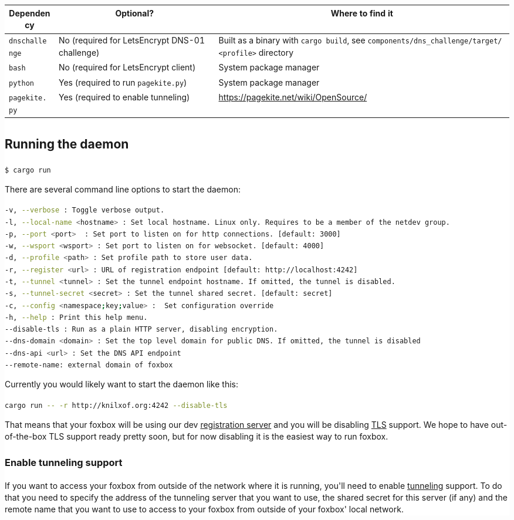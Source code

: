 | Dependency     | Optional?                                      | Where to find it                                                                                |
| -------------- | ---------------------------------------------- |------------------------------------------------------------------------------------------------ |
| `dnschallenge` | No (required for LetsEncrypt DNS-01 challenge) | Built as a binary with `cargo build`, see `components/dns_challenge/target/<profile>` directory |
| `bash`         | No (required for LetsEncrypt client)           | System package manager                                                                          |
| `python`       | Yes (required to run `pagekite.py`)            | System package manager                                                                          |
| `pagekite.py`  | Yes (required to enable tunneling)             | https://pagekite.net/wiki/OpenSource/                                                           |

## Running the daemon

```bash
$ cargo run
```

There are several command line options to start the daemon:

```bash
-v, --verbose : Toggle verbose output.
-l, --local-name <hostname> : Set local hostname. Linux only. Requires to be a member of the netdev group.
-p, --port <port>  : Set port to listen on for http connections. [default: 3000]
-w, --wsport <wsport> : Set port to listen on for websocket. [default: 4000]
-d, --profile <path> : Set profile path to store user data.
-r, --register <url> : URL of registration endpoint [default: http://localhost:4242]
-t, --tunnel <tunnel> : Set the tunnel endpoint hostname. If omitted, the tunnel is disabled.
-s, --tunnel-secret <secret> : Set the tunnel shared secret. [default: secret]
-c, --config <namespace;key;value> :  Set configuration override
-h, --help : Print this help menu.
--disable-tls : Run as a plain HTTP server, disabling encryption.
--dns-domain <domain> : Set the top level domain for public DNS. If omitted, the tunnel is disabled
--dns-api <url> : Set the DNS API endpoint
--remote-name: external domain of foxbox
```

Currently you would likely want to start the daemon like this:

```bash
cargo run -- -r http://knilxof.org:4242 --disable-tls
```

That means that your foxbox will be using our dev [registration server](https://wiki.mozilla.org/Connected_Devices/Projects/Project_Link/Registration_Server) and you will be disabling [TLS](https://wiki.mozilla.org/Connected_Devices/Projects/Project_Link/TLS) support. We hope to have out-of-the-box TLS support ready pretty soon, but for now disabling it is the easiest way to run foxbox.

### Enable tunneling support

If you want to access your foxbox from outside of the network where it is running, you'll need to enable [tunneling](https://wiki.mozilla.org/Connected_Devices/Projects/Project_Link/Tunneling) support. To do that you need to specify the address of the tunneling server that you want to use, the shared secret for this server (if any) and the remote name that you want to use to access to your foxbox from outside of your foxbox' local network.
